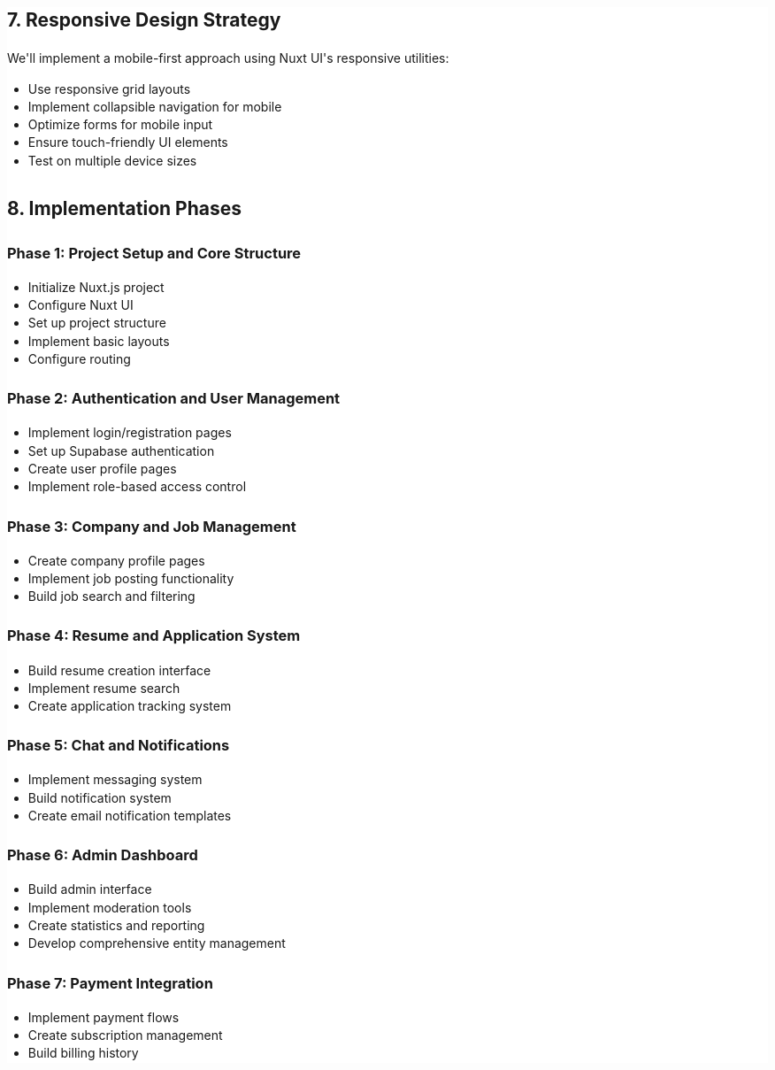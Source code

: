 ```js
```

## 7. Responsive Design Strategy

We'll implement a mobile-first approach using Nuxt UI's responsive utilities:

- Use responsive grid layouts
- Implement collapsible navigation for mobile
- Optimize forms for mobile input
- Ensure touch-friendly UI elements
- Test on multiple device sizes

## 8. Implementation Phases

### Phase 1: Project Setup and Core Structure
- Initialize Nuxt.js project
- Configure Nuxt UI
- Set up project structure
- Implement basic layouts
- Configure routing

### Phase 2: Authentication and User Management
- Implement login/registration pages
- Set up Supabase authentication
- Create user profile pages
- Implement role-based access control

### Phase 3: Company and Job Management
- Create company profile pages
- Implement job posting functionality
- Build job search and filtering

### Phase 4: Resume and Application System
- Build resume creation interface
- Implement resume search
- Create application tracking system

### Phase 5: Chat and Notifications
- Implement messaging system
- Build notification system
- Create email notification templates

### Phase 6: Admin Dashboard
- Build admin interface
- Implement moderation tools
- Create statistics and reporting
- Develop comprehensive entity management

### Phase 7: Payment Integration
- Implement payment flows
- Create subscription management
- Build billing history
